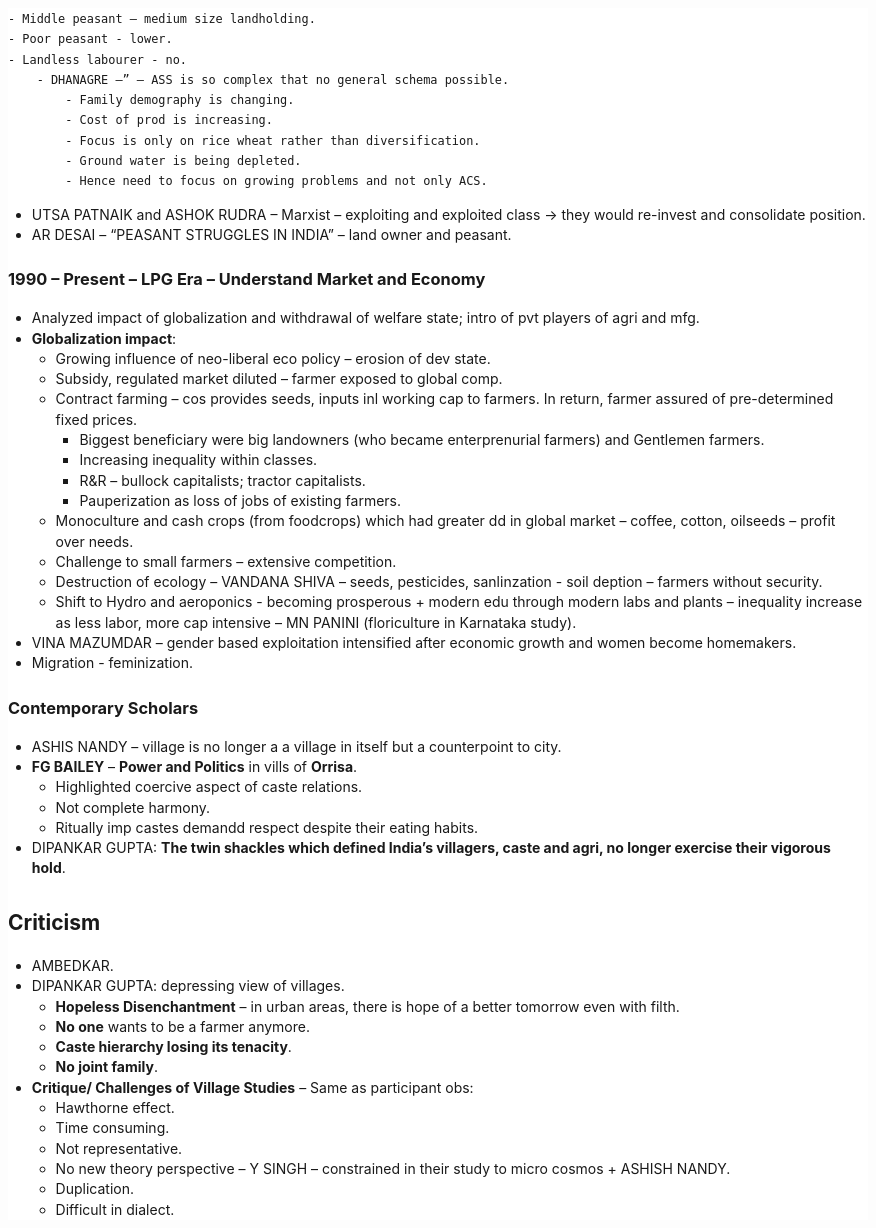     - Middle peasant – medium size landholding.
    - Poor peasant - lower.
    - Landless labourer - no.
        - DHANAGRE –” – ASS is so complex that no general schema possible.
            - Family demography is changing.
            - Cost of prod is increasing.
            - Focus is only on rice wheat rather than diversification.
            - Ground water is being depleted.
            - Hence need to focus on growing problems and not only ACS.
- UTSA PATNAIK and ASHOK RUDRA – Marxist – exploiting and exploited class -> they would re-invest and consolidate position.
- AR DESAI – “PEASANT STRUGGLES IN INDIA” – land owner and peasant.

### 1990 – Present – LPG Era – Understand Market and Economy
- Analyzed impact of globalization and withdrawal of welfare state; intro of pvt players of agri and mfg.
- **Globalization impact**:
    - Growing influence of neo-liberal eco policy – erosion of dev state.
    - Subsidy, regulated market diluted – farmer exposed to global comp.
    - Contract farming – cos provides seeds, inputs inl working cap to farmers. In return, farmer assured of pre-determined fixed prices.
        - Biggest beneficiary were big landowners (who became enterprenurial farmers) and Gentlemen farmers.
        - Increasing inequality within classes.
        - R&R – bullock capitalists; tractor capitalists.
        - Pauperization as loss of jobs of existing farmers.
    - Monoculture and cash crops (from foodcrops) which had greater dd in global market – coffee, cotton, oilseeds – profit over needs.
    - Challenge to small farmers – extensive competition.
    - Destruction of ecology – VANDANA SHIVA – seeds, pesticides, sanlinzation - soil deption – farmers without security.
    - Shift to Hydro and aeroponics - becoming prosperous + modern edu through modern labs and plants – inequality increase as less labor, more cap intensive – MN PANINI (floriculture in Karnataka study).
- VINA MAZUMDAR – gender based exploitation intensified after economic growth and women become homemakers.
- Migration - feminization.

### Contemporary Scholars
- ASHIS NANDY – village is no longer a a village in itself but a counterpoint to city.
- **FG BAILEY** – **Power and Politics** in vills of **Orrisa**.
    - Highlighted coercive aspect of caste relations.
    - Not complete harmony.
    - Ritually imp castes demandd respect despite their eating habits.
- DIPANKAR GUPTA: **The twin shackles which defined India’s villagers, caste and agri, no longer exercise their vigorous hold**.

## Criticism
- AMBEDKAR.
- DIPANKAR GUPTA: depressing view of villages.
    - **Hopeless Disenchantment** – in urban areas, there is hope of a better tomorrow even with filth.
    - **No one** wants to be a farmer anymore.
    - **Caste hierarchy losing its tenacity**.
    - **No joint family**.
- **Critique/ Challenges of Village Studies** – Same as participant obs:
    - Hawthorne effect.
    - Time consuming.
    - Not representative.
    - No new theory perspective – Y SINGH – constrained in their study to micro cosmos + ASHISH NANDY.
    - Duplication.
    - Difficult in dialect.